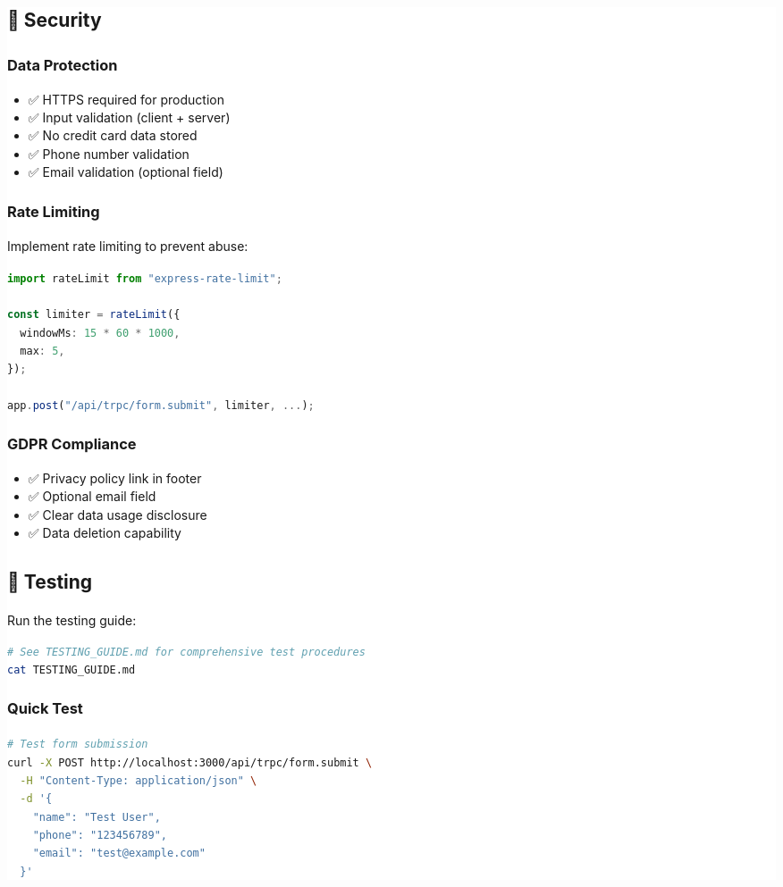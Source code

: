 ## 🔐 Security

### Data Protection

- ✅ HTTPS required for production
- ✅ Input validation (client + server)
- ✅ No credit card data stored
- ✅ Phone number validation
- ✅ Email validation (optional field)

### Rate Limiting

Implement rate limiting to prevent abuse:

```typescript
import rateLimit from "express-rate-limit";

const limiter = rateLimit({
  windowMs: 15 * 60 * 1000,
  max: 5,
});

app.post("/api/trpc/form.submit", limiter, ...);
```

### GDPR Compliance

- ✅ Privacy policy link in footer
- ✅ Optional email field
- ✅ Clear data usage disclosure
- ✅ Data deletion capability

## 🧪 Testing

Run the testing guide:

```bash
# See TESTING_GUIDE.md for comprehensive test procedures
cat TESTING_GUIDE.md
```

### Quick Test

```bash
# Test form submission
curl -X POST http://localhost:3000/api/trpc/form.submit \
  -H "Content-Type: application/json" \
  -d '{
    "name": "Test User",
    "phone": "123456789",
    "email": "test@example.com"
  }'
```
